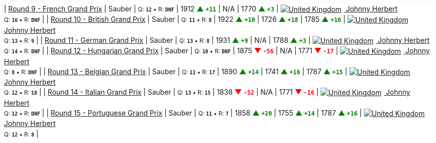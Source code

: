| [Round 9 - French Grand Prix](../seasons/1996-season-report#round-9-french-grand-prix) | Sauber | <small>Q:&nbsp;**`12`**&nbsp;•&nbsp;R:&nbsp;**`DNF`**</small> | 1912 **<span style="color: green;">▲&nbsp;`+11`</span>** | N/A | 1770 **<span style="color: green;">▲&nbsp;`+3`</span>** | [<img src="https://upload.wikimedia.org/wikipedia/commons/thumb/8/83/Flag_of_the_United_Kingdom_%283-5%29.svg/512px-Flag_of_the_United_Kingdom_%283-5%29.svg.png?20250726143817" alt="United Kingdom" width="20" height="auto" style="vertical-align: middle; margin-right: 5px;" onerror="this.outerHTML='🇬🇧'; this.style.marginRight='5px';"/> Johnny Herbert](johnny-herbert)<br/><small>Q:&nbsp;**`16`**&nbsp;•&nbsp;R:&nbsp;**`DNF`**</small> |
| [Round 10 - British Grand Prix](../seasons/1996-season-report#round-10-british-grand-prix) | Sauber | <small>Q:&nbsp;**`11`**&nbsp;•&nbsp;R:&nbsp;**`8`**</small> | 1922 **<span style="color: green;">▲&nbsp;`+10`</span>** | 1726 **<span style="color: green;">▲&nbsp;`+18`</span>** | 1785 **<span style="color: green;">▲&nbsp;`+16`</span>** | [<img src="https://upload.wikimedia.org/wikipedia/commons/thumb/8/83/Flag_of_the_United_Kingdom_%283-5%29.svg/512px-Flag_of_the_United_Kingdom_%283-5%29.svg.png?20250726143817" alt="United Kingdom" width="20" height="auto" style="vertical-align: middle; margin-right: 5px;" onerror="this.outerHTML='🇬🇧'; this.style.marginRight='5px';"/> Johnny Herbert](johnny-herbert)<br/><small>Q:&nbsp;**`13`**&nbsp;•&nbsp;R:&nbsp;**`9`**</small> |
| [Round 11 - German Grand Prix](../seasons/1996-season-report#round-11-german-grand-prix) | Sauber | <small>Q:&nbsp;**`13`**&nbsp;•&nbsp;R:&nbsp;**`8`**</small> | 1931 **<span style="color: green;">▲&nbsp;`+9`</span>** | N/A | 1788 **<span style="color: green;">▲&nbsp;`+3`</span>** | [<img src="https://upload.wikimedia.org/wikipedia/commons/thumb/8/83/Flag_of_the_United_Kingdom_%283-5%29.svg/512px-Flag_of_the_United_Kingdom_%283-5%29.svg.png?20250726143817" alt="United Kingdom" width="20" height="auto" style="vertical-align: middle; margin-right: 5px;" onerror="this.outerHTML='🇬🇧'; this.style.marginRight='5px';"/> Johnny Herbert](johnny-herbert)<br/><small>Q:&nbsp;**`14`**&nbsp;•&nbsp;R:&nbsp;**`DNF`**</small> |
| [Round 12 - Hungarian Grand Prix](../seasons/1996-season-report#round-12-hungarian-grand-prix) | Sauber | <small>Q:&nbsp;**`10`**&nbsp;•&nbsp;R:&nbsp;**`DNF`**</small> | 1875 **<span style="color: red;">▼&nbsp;`-56`</span>** | N/A | 1771 **<span style="color: red;">▼&nbsp;`-17`</span>** | [<img src="https://upload.wikimedia.org/wikipedia/commons/thumb/8/83/Flag_of_the_United_Kingdom_%283-5%29.svg/512px-Flag_of_the_United_Kingdom_%283-5%29.svg.png?20250726143817" alt="United Kingdom" width="20" height="auto" style="vertical-align: middle; margin-right: 5px;" onerror="this.outerHTML='🇬🇧'; this.style.marginRight='5px';"/> Johnny Herbert](johnny-herbert)<br/><small>Q:&nbsp;**`8`**&nbsp;•&nbsp;R:&nbsp;**`DNF`**</small> |
| [Round 13 - Belgian Grand Prix](../seasons/1996-season-report#round-13-belgian-grand-prix) | Sauber | <small>Q:&nbsp;**`11`**&nbsp;•&nbsp;R:&nbsp;**`17`**</small> | 1890 **<span style="color: green;">▲&nbsp;`+14`</span>** | 1741 **<span style="color: green;">▲&nbsp;`+16`</span>** | 1787 **<span style="color: green;">▲&nbsp;`+15`</span>** | [<img src="https://upload.wikimedia.org/wikipedia/commons/thumb/8/83/Flag_of_the_United_Kingdom_%283-5%29.svg/512px-Flag_of_the_United_Kingdom_%283-5%29.svg.png?20250726143817" alt="United Kingdom" width="20" height="auto" style="vertical-align: middle; margin-right: 5px;" onerror="this.outerHTML='🇬🇧'; this.style.marginRight='5px';"/> Johnny Herbert](johnny-herbert)<br/><small>Q:&nbsp;**`12`**&nbsp;•&nbsp;R:&nbsp;**`18`**</small> |
| [Round 14 - Italian Grand Prix](../seasons/1996-season-report#round-14-italian-grand-prix) | Sauber | <small>Q:&nbsp;**`13`**&nbsp;•&nbsp;R:&nbsp;**`15`**</small> | 1838 **<span style="color: red;">▼&nbsp;`-52`</span>** | N/A | 1771 **<span style="color: red;">▼&nbsp;`-16`</span>** | [<img src="https://upload.wikimedia.org/wikipedia/commons/thumb/8/83/Flag_of_the_United_Kingdom_%283-5%29.svg/512px-Flag_of_the_United_Kingdom_%283-5%29.svg.png?20250726143817" alt="United Kingdom" width="20" height="auto" style="vertical-align: middle; margin-right: 5px;" onerror="this.outerHTML='🇬🇧'; this.style.marginRight='5px';"/> Johnny Herbert](johnny-herbert)<br/><small>Q:&nbsp;**`12`**&nbsp;•&nbsp;R:&nbsp;**`DNF`**</small> |
| [Round 15 - Portuguese Grand Prix](../seasons/1996-season-report#round-15-portuguese-grand-prix) | Sauber | <small>Q:&nbsp;**`11`**&nbsp;•&nbsp;R:&nbsp;**`7`**</small> | 1858 **<span style="color: green;">▲&nbsp;`+20`</span>** | 1755 **<span style="color: green;">▲&nbsp;`+14`</span>** | 1787 **<span style="color: green;">▲&nbsp;`+16`</span>** | [<img src="https://upload.wikimedia.org/wikipedia/commons/thumb/8/83/Flag_of_the_United_Kingdom_%283-5%29.svg/512px-Flag_of_the_United_Kingdom_%283-5%29.svg.png?20250726143817" alt="United Kingdom" width="20" height="auto" style="vertical-align: middle; margin-right: 5px;" onerror="this.outerHTML='🇬🇧'; this.style.marginRight='5px';"/> Johnny Herbert](johnny-herbert)<br/><small>Q:&nbsp;**`12`**&nbsp;•&nbsp;R:&nbsp;**`8`**</small> |